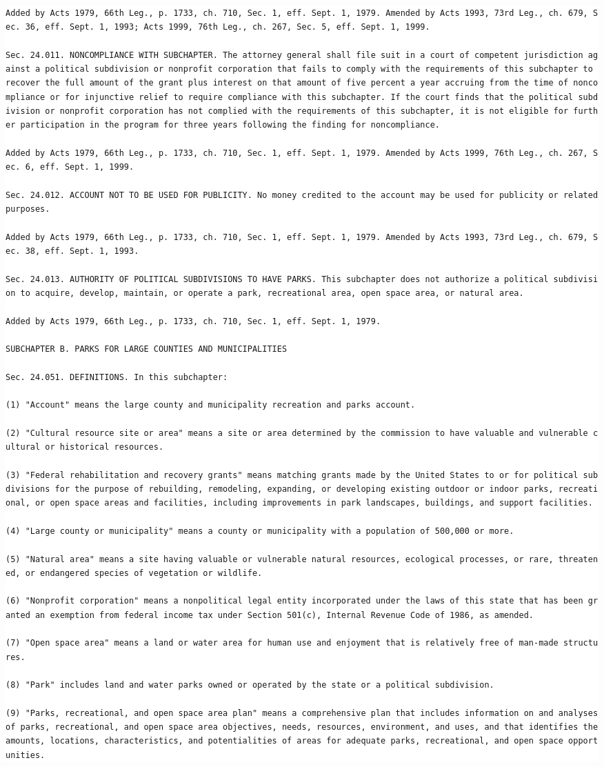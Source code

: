    ```
   Added by Acts 1979, 66th Leg., p. 1733, ch. 710, Sec. 1, eff. Sept. 1, 1979. Amended by Acts 1993, 73rd Leg., ch. 679, Sec. 36, eff. Sept. 1, 1993; Acts 1999, 76th Leg., ch. 267, Sec. 5, eff. Sept. 1, 1999.
   
   Sec. 24.011. NONCOMPLIANCE WITH SUBCHAPTER. The attorney general shall file suit in a court of competent jurisdiction against a political subdivision or nonprofit corporation that fails to comply with the requirements of this subchapter to recover the full amount of the grant plus interest on that amount of five percent a year accruing from the time of noncompliance or for injunctive relief to require compliance with this subchapter. If the court finds that the political subdivision or nonprofit corporation has not complied with the requirements of this subchapter, it is not eligible for further participation in the program for three years following the finding for noncompliance.
   
   Added by Acts 1979, 66th Leg., p. 1733, ch. 710, Sec. 1, eff. Sept. 1, 1979. Amended by Acts 1999, 76th Leg., ch. 267, Sec. 6, eff. Sept. 1, 1999.
   
   Sec. 24.012. ACCOUNT NOT TO BE USED FOR PUBLICITY. No money credited to the account may be used for publicity or related purposes.
   
   Added by Acts 1979, 66th Leg., p. 1733, ch. 710, Sec. 1, eff. Sept. 1, 1979. Amended by Acts 1993, 73rd Leg., ch. 679, Sec. 38, eff. Sept. 1, 1993.
   
   Sec. 24.013. AUTHORITY OF POLITICAL SUBDIVISIONS TO HAVE PARKS. This subchapter does not authorize a political subdivision to acquire, develop, maintain, or operate a park, recreational area, open space area, or natural area.
   
   Added by Acts 1979, 66th Leg., p. 1733, ch. 710, Sec. 1, eff. Sept. 1, 1979.
   
   SUBCHAPTER B. PARKS FOR LARGE COUNTIES AND MUNICIPALITIES
   
   Sec. 24.051. DEFINITIONS. In this subchapter:
   
   (1) "Account" means the large county and municipality recreation and parks account.

   (2) "Cultural resource site or area" means a site or area determined by the commission to have valuable and vulnerable cultural or historical resources.
   
   (3) "Federal rehabilitation and recovery grants" means matching grants made by the United States to or for political subdivisions for the purpose of rebuilding, remodeling, expanding, or developing existing outdoor or indoor parks, recreational, or open space areas and facilities, including improvements in park landscapes, buildings, and support facilities.
   
   (4) "Large county or municipality" means a county or municipality with a population of 500,000 or more.
   
   (5) "Natural area" means a site having valuable or vulnerable natural resources, ecological processes, or rare, threatened, or endangered species of vegetation or wildlife.
   
   (6) "Nonprofit corporation" means a nonpolitical legal entity incorporated under the laws of this state that has been granted an exemption from federal income tax under Section 501(c), Internal Revenue Code of 1986, as amended.
   
   (7) "Open space area" means a land or water area for human use and enjoyment that is relatively free of man-made structures.
   
   (8) "Park" includes land and water parks owned or operated by the state or a political subdivision.
   
   (9) "Parks, recreational, and open space area plan" means a comprehensive plan that includes information on and analyses of parks, recreational, and open space area objectives, needs, resources, environment, and uses, and that identifies the amounts, locations, characteristics, and potentialities of areas for adequate parks, recreational, and open space opportunities.
   
   ```